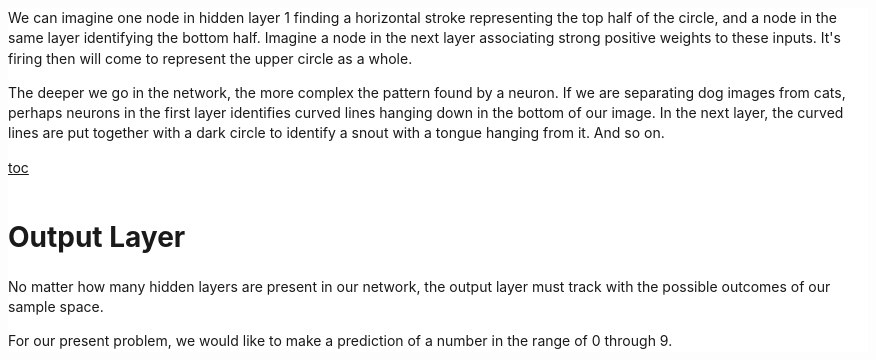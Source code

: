 
We can imagine one node in hidden layer 1 finding a horizontal stroke representing the top half of the circle, and a node in the same layer identifying the bottom half.  Imagine a node in the next layer associating strong positive weights to these inputs. It's firing then will come to represent the upper circle as a whole. 

The deeper we go in the network, the more complex the pattern found by a neuron.  If we are separating dog images from cats, perhaps neurons in the first layer identifies curved lines hanging down in the bottom of our image.  In the next layer, the curved lines are put together with a dark circle to identify a snout with a tongue hanging from it. And so on. 

<a id='output'></a>

[toc](#toc)

# Output Layer

No matter how many hidden layers are present in our network, the output layer must track with the possible outcomes of our sample space.

For our present problem, we would like to make a prediction of a number in the range of 0 through 9.

